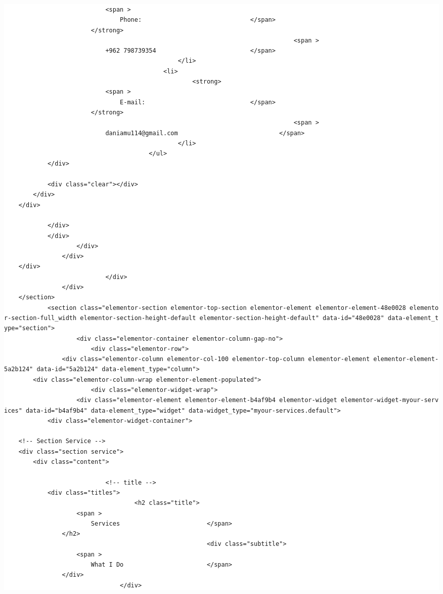 								<span >
									Phone:								</span>
							</strong>
																					<span >
								+962 798739354							</span>
													</li>
												<li>
														<strong>
								<span >
									E-mail:								</span>
							</strong>
																					<span >
								daniamu114@gmail.com							</span>
													</li>
											</ul>
				</div>
				
				<div class="clear"></div>
			</div>
		</div>

				</div>
				</div>
						</div>
					</div>
		</div>
								</div>
					</div>
		</section>
				<section class="elementor-section elementor-top-section elementor-element elementor-element-48e0028 elementor-section-full_width elementor-section-height-default elementor-section-height-default" data-id="48e0028" data-element_type="section">
						<div class="elementor-container elementor-column-gap-no">
							<div class="elementor-row">
					<div class="elementor-column elementor-col-100 elementor-top-column elementor-element elementor-element-5a2b124" data-id="5a2b124" data-element_type="column">
			<div class="elementor-column-wrap elementor-element-populated">
							<div class="elementor-widget-wrap">
						<div class="elementor-element elementor-element-b4af9b4 elementor-widget elementor-widget-myour-services" data-id="b4af9b4" data-element_type="widget" data-widget_type="myour-services.default">
				<div class="elementor-widget-container">
			
		<!-- Section Service -->
		<div class="section service">
			<div class="content">

								<!-- title -->
				<div class="titles">
										<h2 class="title">
						<span >
                    		Services                    	</span>
					</h2>
															<div class="subtitle">
						<span >
                    		What I Do                    	</span>
					</div>
									</div>
				